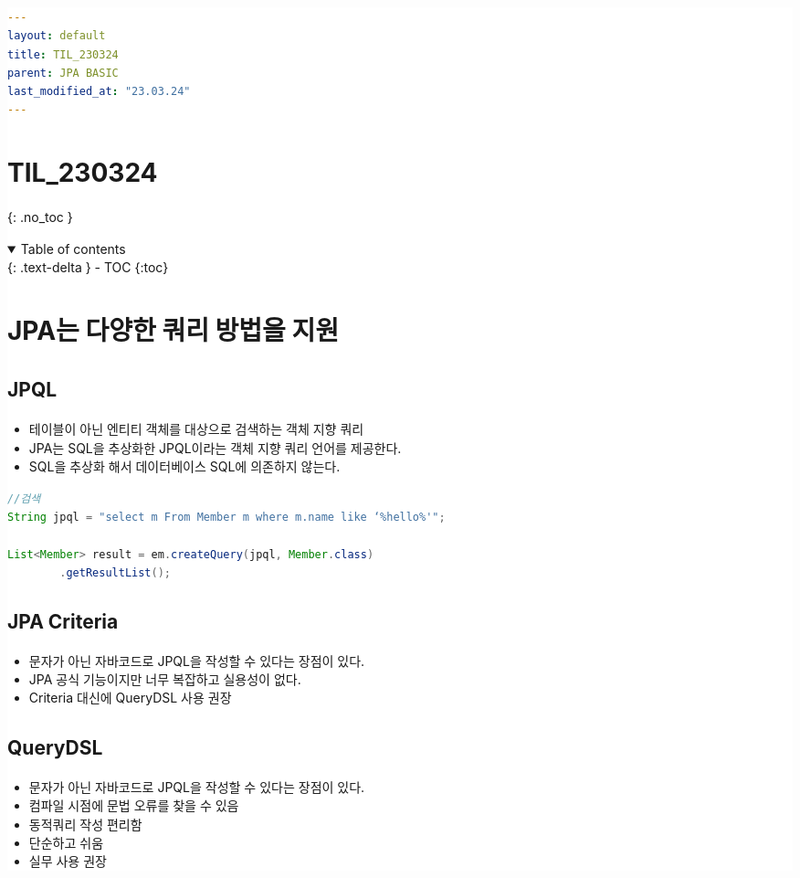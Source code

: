```yaml
---
layout: default
title: TIL_230324
parent: JPA BASIC
last_modified_at: "23.03.24"
---
```


# TIL_230324
{: .no_toc }

<details open markdown="block">
  <summary>
    Table of contents
  </summary>
  {: .text-delta }
- TOC
{:toc}
</details>

# JPA는 다양한 쿼리 방법을 지원

## JPQL
- 테이블이 아닌 엔티티 객체를 대상으로 검색하는 객체 지향 쿼리 
- JPA는 SQL을 추상화한 JPQL이라는 객체 지향 쿼리 언어를 제공한다. 
- SQL을 추상화 해서 데이터베이스 SQL에 의존하지 않는다.

```java
//검색
String jpql = "select m From Member m where m.name like ‘%hello%'";

List<Member> result = em.createQuery(jpql, Member.class)
        .getResultList();
```

## JPA Criteria
- 문자가 아닌 자바코드로 JPQL을 작성할 수 있다는 장점이 있다. 
- JPA 공식 기능이지만 너무 복잡하고 실용성이 없다.
- Criteria 대신에 QueryDSL 사용 권장

## QueryDSL
- 문자가 아닌 자바코드로 JPQL을 작성할 수 있다는 장점이 있다. 
- 컴파일 시점에 문법 오류를 찾을 수 있음 
- 동적쿼리 작성 편리함
- 단순하고 쉬움
- 실무 사용 권장
